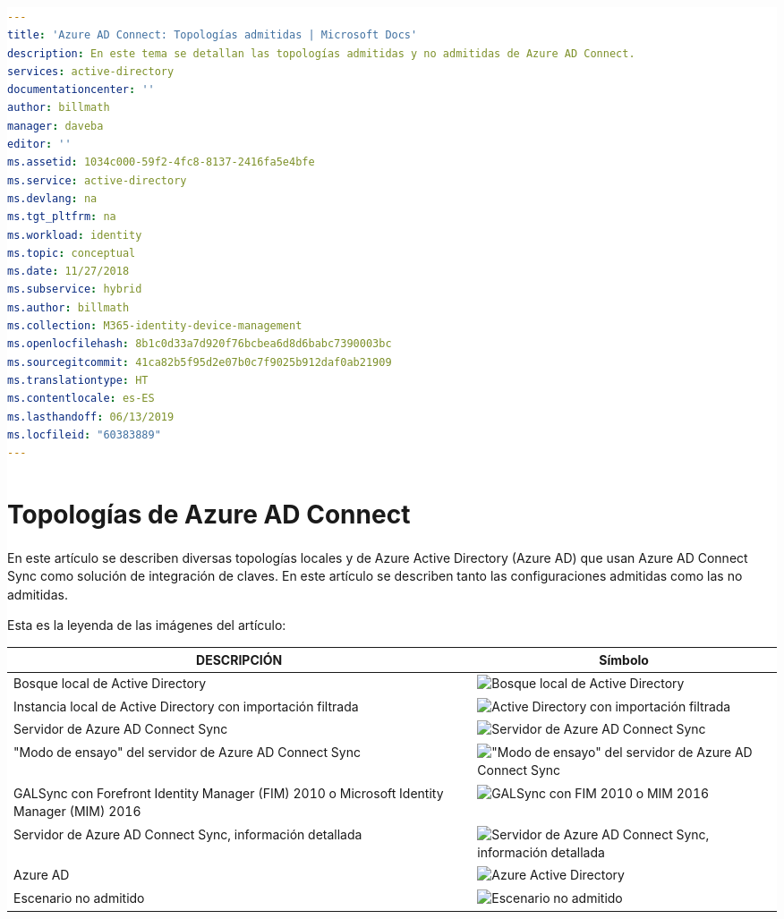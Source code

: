 ```yaml
---
title: 'Azure AD Connect: Topologías admitidas | Microsoft Docs'
description: En este tema se detallan las topologías admitidas y no admitidas de Azure AD Connect.
services: active-directory
documentationcenter: ''
author: billmath
manager: daveba
editor: ''
ms.assetid: 1034c000-59f2-4fc8-8137-2416fa5e4bfe
ms.service: active-directory
ms.devlang: na
ms.tgt_pltfrm: na
ms.workload: identity
ms.topic: conceptual
ms.date: 11/27/2018
ms.subservice: hybrid
ms.author: billmath
ms.collection: M365-identity-device-management
ms.openlocfilehash: 8b1c0d33a7d920f76bcbea6d8d6babc7390003bc
ms.sourcegitcommit: 41ca82b5f95d2e07b0c7f9025b912daf0ab21909
ms.translationtype: HT
ms.contentlocale: es-ES
ms.lasthandoff: 06/13/2019
ms.locfileid: "60383889"
---
```

# <a name="topologies-for-azure-ad-connect"></a>Topologías de Azure AD Connect
En este artículo se describen diversas topologías locales y de Azure Active Directory (Azure AD) que usan Azure AD Connect Sync como solución de integración de claves. En este artículo se describen tanto las configuraciones admitidas como las no admitidas.


Esta es la leyenda de las imágenes del artículo:

| DESCRIPCIÓN | Símbolo |
| --- | --- |
| Bosque local de Active Directory |![Bosque local de Active Directory](./media/plan-connect-topologies/LegendAD1.png) |
| Instancia local de Active Directory con importación filtrada |![Active Directory con importación filtrada](./media/plan-connect-topologies/LegendAD2.png) |
| Servidor de Azure AD Connect Sync |![Servidor de Azure AD Connect Sync](./media/plan-connect-topologies/LegendSync1.png) |
| "Modo de ensayo" del servidor de Azure AD Connect Sync |!["Modo de ensayo" del servidor de Azure AD Connect Sync](./media/plan-connect-topologies/LegendSync2.png) |
| GALSync con Forefront Identity Manager (FIM) 2010 o Microsoft Identity Manager (MIM) 2016 |![GALSync con FIM 2010 o MIM 2016](./media/plan-connect-topologies/LegendSync3.png) |
| Servidor de Azure AD Connect Sync, información detallada |![Servidor de Azure AD Connect Sync, información detallada](./media/plan-connect-topologies/LegendSync4.png) |
| Azure AD |![Azure Active Directory](./media/plan-connect-topologies/LegendAAD.png) |
| Escenario no admitido |![Escenario no admitido](./media/plan-connect-topologies/LegendUnsupported.png) |
